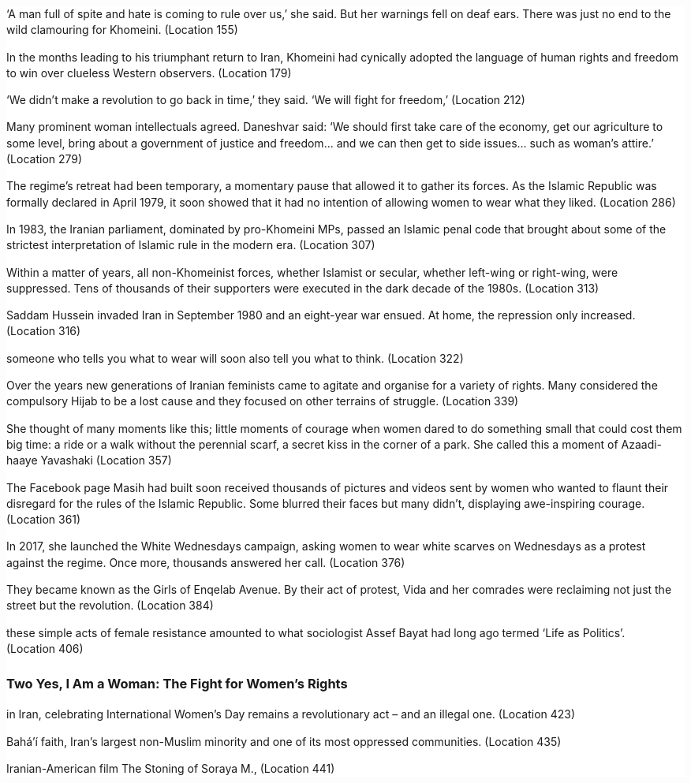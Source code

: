 ‘A man full of spite and hate is coming to rule over us,’ she said. But her warnings fell on deaf ears. There was just no end to the wild clamouring for Khomeini. (Location 155)

In the months leading to his triumphant return to Iran, Khomeini had cynically adopted the language of human rights and freedom to win over clueless Western observers. (Location 179)

‘We didn’t make a revolution to go back in time,’ they said. ‘We will fight for freedom,’ (Location 212)

Many prominent woman intellectuals agreed. Daneshvar said: ‘We should first take care of the economy, get our agriculture to some level, bring about a government of justice and freedom... and we can then get to side issues... such as woman’s attire.’ (Location 279)

The regime’s retreat had been temporary, a momentary pause that allowed it to gather its forces. As the Islamic Republic was formally declared in April 1979, it soon showed that it had no intention of allowing women to wear what they liked. (Location 286)

In 1983, the Iranian parliament, dominated by pro-Khomeini MPs, passed an Islamic penal code that brought about some of the strictest interpretation of Islamic rule in the modern era. (Location 307)

Within a matter of years, all non-Khomeinist forces, whether Islamist or secular, whether left-wing or right-wing, were suppressed. Tens of thousands of their supporters were executed in the dark decade of the 1980s. (Location 313)

Saddam Hussein invaded Iran in September 1980 and an eight-year war ensued. At home, the repression only increased. (Location 316)

someone who tells you what to wear will soon also tell you what to think. (Location 322)

Over the years new generations of Iranian feminists came to agitate and organise for a variety of rights. Many considered the compulsory Hijab to be a lost cause and they focused on other terrains of struggle. (Location 339)

She thought of many moments like this; little moments of courage when women dared to do something small that could cost them big time: a ride or a walk without the perennial scarf, a secret kiss in the corner of a park. She called this a moment of Azaadi-haaye Yavashaki (Location 357)

The Facebook page Masih had built soon received thousands of pictures and videos sent by women who wanted to flaunt their disregard for the rules of the Islamic Republic. Some blurred their faces but many didn’t, displaying awe-inspiring courage. (Location 361)

In 2017, she launched the White Wednesdays campaign, asking women to wear white scarves on Wednesdays as a protest against the regime. Once more, thousands answered her call. (Location 376)

They became known as the Girls of Enqelab Avenue. By their act of protest, Vida and her comrades were reclaiming not just the street but the revolution. (Location 384)

these simple acts of female resistance amounted to what sociologist Assef Bayat had long ago termed ‘Life as Politics’. (Location 406)

### Two Yes, I Am a Woman: The Fight for Women’s Rights
in Iran, celebrating International Women’s Day remains a revolutionary act – and an illegal one. (Location 423)

Bahá’í faith, Iran’s largest non-Muslim minority and one of its most oppressed communities. (Location 435)

Iranian-American film The Stoning of Soraya M., (Location 441)
